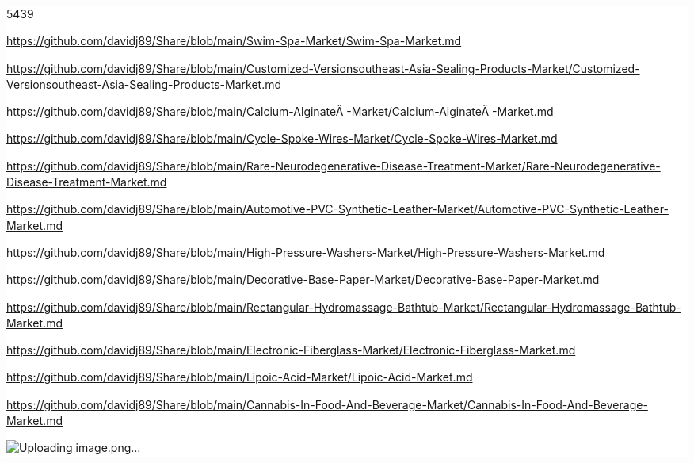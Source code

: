 5439</p><p><a href="https://github.com/davidj89/Share/blob/main/Swim-Spa-Market/Swim-Spa-Market.md">https://github.com/davidj89/Share/blob/main/Swim-Spa-Market/Swim-Spa-Market.md</a></p><p><a href="https://github.com/davidj89/Share/blob/main/Customized-Versionsoutheast-Asia-Sealing-Products-Market/Customized-Versionsoutheast-Asia-Sealing-Products-Market.md">https://github.com/davidj89/Share/blob/main/Customized-Versionsoutheast-Asia-Sealing-Products-Market/Customized-Versionsoutheast-Asia-Sealing-Products-Market.md</a></p><p><a href="https://github.com/davidj89/Share/blob/main/Calcium-AlginateÂ -Market/Calcium-AlginateÂ -Market.md">https://github.com/davidj89/Share/blob/main/Calcium-AlginateÂ -Market/Calcium-AlginateÂ -Market.md</a></p><p><a href="https://github.com/davidj89/Share/blob/main/Cycle-Spoke-Wires-Market/Cycle-Spoke-Wires-Market.md">https://github.com/davidj89/Share/blob/main/Cycle-Spoke-Wires-Market/Cycle-Spoke-Wires-Market.md</a></p><p><a href="https://github.com/davidj89/Share/blob/main/Rare-Neurodegenerative-Disease-Treatment-Market/Rare-Neurodegenerative-Disease-Treatment-Market.md">https://github.com/davidj89/Share/blob/main/Rare-Neurodegenerative-Disease-Treatment-Market/Rare-Neurodegenerative-Disease-Treatment-Market.md</a></p><p><a href="https://github.com/davidj89/Share/blob/main/Automotive-PVC-Synthetic-Leather-Market/Automotive-PVC-Synthetic-Leather-Market.md">https://github.com/davidj89/Share/blob/main/Automotive-PVC-Synthetic-Leather-Market/Automotive-PVC-Synthetic-Leather-Market.md</a></p><p><a href="https://github.com/davidj89/Share/blob/main/High-Pressure-Washers-Market/High-Pressure-Washers-Market.md">https://github.com/davidj89/Share/blob/main/High-Pressure-Washers-Market/High-Pressure-Washers-Market.md</a></p><p><a href="https://github.com/davidj89/Share/blob/main/Decorative-Base-Paper-Market/Decorative-Base-Paper-Market.md">https://github.com/davidj89/Share/blob/main/Decorative-Base-Paper-Market/Decorative-Base-Paper-Market.md</a></p><p><a href="https://github.com/davidj89/Share/blob/main/Rectangular-Hydromassage-Bathtub-Market/Rectangular-Hydromassage-Bathtub-Market.md">https://github.com/davidj89/Share/blob/main/Rectangular-Hydromassage-Bathtub-Market/Rectangular-Hydromassage-Bathtub-Market.md</a></p><p><a href="https://github.com/davidj89/Share/blob/main/Electronic-Fiberglass-Market/Electronic-Fiberglass-Market.md">https://github.com/davidj89/Share/blob/main/Electronic-Fiberglass-Market/Electronic-Fiberglass-Market.md</a></p><p><a href="https://github.com/davidj89/Share/blob/main/Lipoic-Acid-Market/Lipoic-Acid-Market.md">https://github.com/davidj89/Share/blob/main/Lipoic-Acid-Market/Lipoic-Acid-Market.md</a></p><p><a href="https://github.com/davidj89/Share/blob/main/Cannabis-In-Food-And-Beverage-Market/Cannabis-In-Food-And-Beverage-Market.md">https://github.com/davidj89/Share/blob/main/Cannabis-In-Food-And-Beverage-Market/Cannabis-In-Food-And-Beverage-Market.md</a></p>
![Uploading image.png…]()
